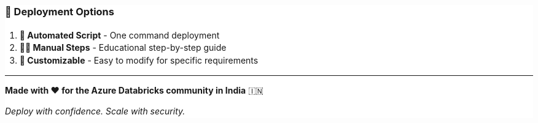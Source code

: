 ### 🔄 Deployment Options

1. **🤖 Automated Script** - One command deployment
2. **👨‍💻 Manual Steps** - Educational step-by-step guide
3. **🔧 Customizable** - Easy to modify for specific requirements

---

**Made with ❤️ for the Azure Databricks community in India** 🇮🇳

*Deploy with confidence. Scale with security.*